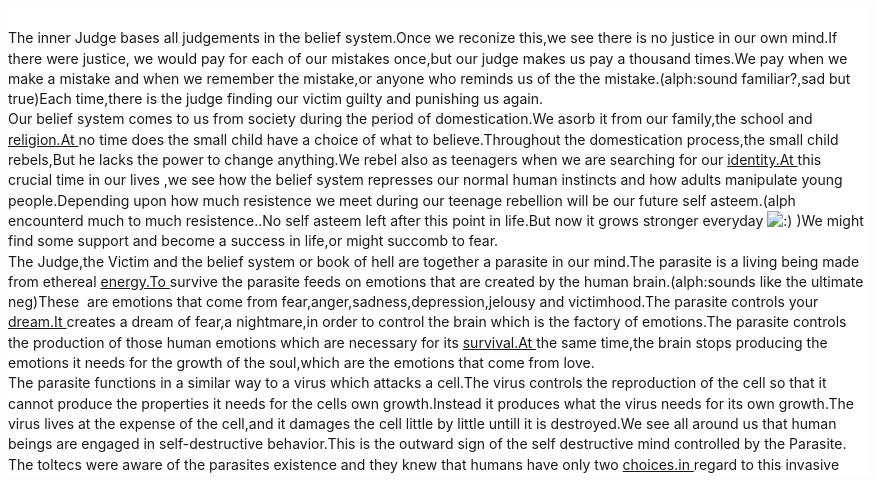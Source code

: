 <br>
The inner Judge bases all judgements in the belief system.Once we reconize this,we see there is no justice in our own mind.If there were justice, we would pay for each of our mistakes once,but our judge makes us pay a thousand times.We pay when we make a mistake and when we remember the mistake,or anyone who reminds us of the the mistake.(alph:sound familiar?,sad but true)Each time,there is the judge finding our victim guilty and punishing us again.
<br>
Our belief system comes to us from society during the period of domestication.We asorb it from our family,the school and
<a class="bbc_link" href="https://www.astralpulse.com/forums///religion.at" rel="noopener" target="_blank">
 religion.At
</a>
no time does the small child have a choice of what to believe.Throughout the domestication process,the small child rebels,But he lacks the power to change anything.We rebel also as teenagers when we are searching for our
<a class="bbc_link" href="https://www.astralpulse.com/forums///identity.at" rel="noopener" target="_blank">
 identity.At
</a>
this crucial time in our lives ,we see how the belief system represses our normal human instincts and how adults manipulate young people.Depending upon how much resistence we meet during our teenage rebellion will be our future self asteem.(alph encounterd much to much resistence..No self asteem left after this point in life.But now it grows stronger everyday
<img alt=":)" class="smiley" src="https://www.astralpulse.com/forums/Smileys/fugue/smiley.png" title="Smiley"/>
)We might find some support and become a success in life,or might succomb to fear.
<br>
The Judge,the Victim and the belief system or book of hell are together a parasite in our mind.The parasite is a living being made from ethereal
<a class="bbc_link" href="https://www.astralpulse.com/forums///energy.to" rel="noopener" target="_blank">
 energy.To
</a>
survive the parasite feeds on emotions that are created by the human brain.(alph:sounds like the ultimate neg)These  are emotions that come from fear,anger,sadness,depression,jelousy and victimhood.The parasite controls your
<a class="bbc_link" href="https://www.astralpulse.com/forums///dream.it" rel="noopener" target="_blank">
 dream.It
</a>
creates a dream of fear,a nightmare,in order to control the brain which is the factory of emotions.The parasite controls the production of those human emotions which are necessary for its
<a class="bbc_link" href="https://www.astralpulse.com/forums///survival.at" rel="noopener" target="_blank">
 survival.At
</a>
the same time,the brain stops producing the emotions it needs for the growth of the soul,which are the emotions that come from love.
<br>
The parasite functions in a similar way to a virus which attacks a cell.The virus controls the reproduction of the cell so that it cannot produce the properties it needs for the cells own growth.Instead it produces what the virus needs for its own growth.The virus lives at the expense of the cell,and it damages the cell little by little untill it is destroyed.We see all around us that human beings are engaged in self-destructive behavior.This is the outward sign of the self destructive mind controlled by the Parasite.
<br>
The toltecs were aware of the parasites existence and they knew that humans have only two
<a class="bbc_link" href="https://www.astralpulse.com/forums///choices.in" rel="noopener" target="_blank">
 choices.in
</a>
regard to this invasive